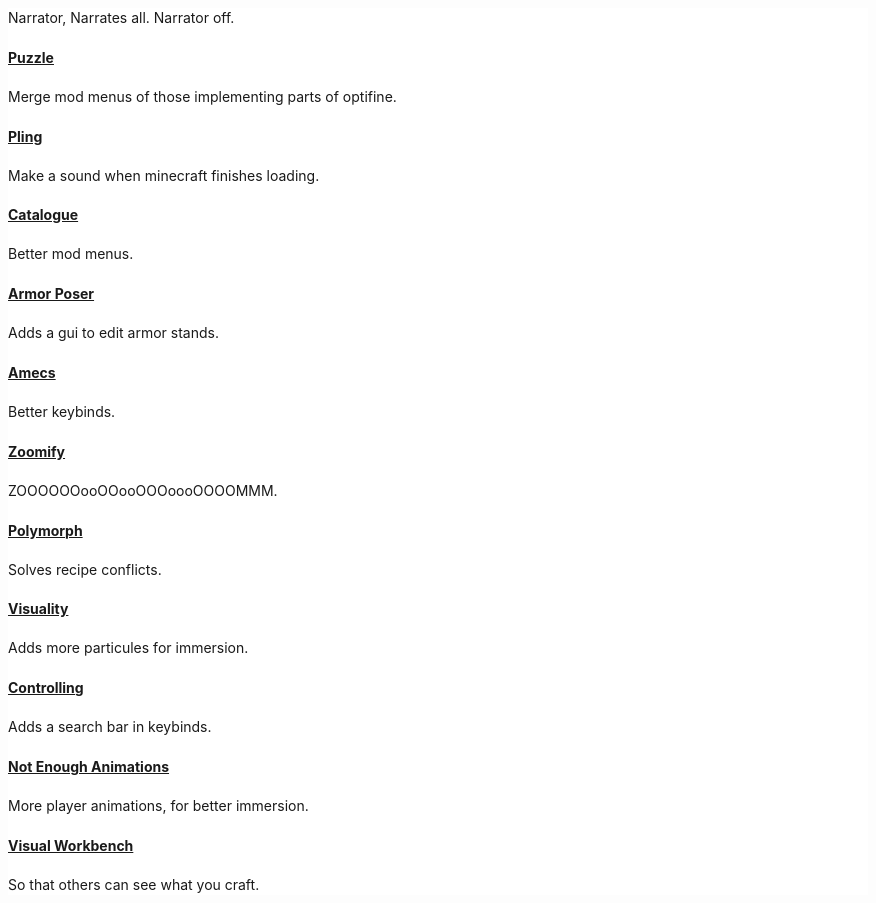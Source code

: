 Narrator, Narrates all. Narrator off.

#### [Puzzle](https://www.curseforge.com/minecraft/mc-mods/puzzle)

Merge mod menus of those implementing parts of optifine.

#### [Pling](https://www.curseforge.com/minecraft/mc-mods/pling)

Make a sound when minecraft finishes loading.

#### [Catalogue](https://www.curseforge.com/minecraft/mc-mods/catalogue-fabric)

Better mod menus.

#### [Armor Poser](https://www.curseforge.com/minecraft/mc-mods/armor-poser)

Adds a gui to edit armor stands.

#### [Amecs](https://www.curseforge.com/minecraft/mc-mods/amecs)

Better keybinds.

#### [Zoomify](https://www.curseforge.com/minecraft/mc-mods/zoomify)

ZOOOOOOooOOooOOOoooOOOOMMM.

#### [Polymorph](https://www.curseforge.com/minecraft/mc-mods/polymorph-fabric)

Solves recipe conflicts.

#### [Visuality](https://www.curseforge.com/minecraft/mc-mods/visuality)

Adds more particules for immersion.

#### [Controlling](https://www.curseforge.com/minecraft/mc-mods/controlling)

Adds a search bar in keybinds.

#### [Not Enough Animations](https://www.curseforge.com/minecraft/mc-mods/not-enough-animations)

More player animations, for better immersion.

#### [Visual Workbench](https://www.curseforge.com/minecraft/mc-mods/visual-workbench)

So that others can see what you craft.
